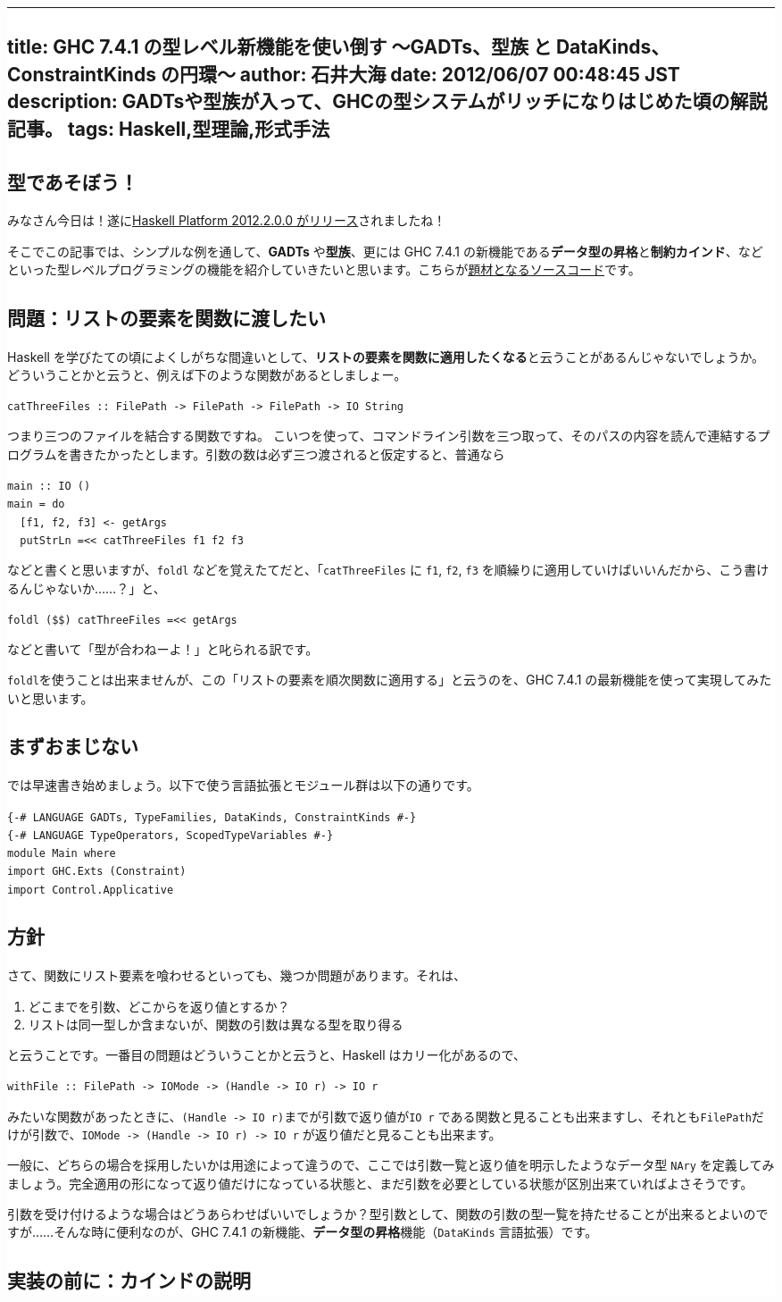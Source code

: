 ------
title: GHC 7.4.1 の型レベル新機能を使い倒す 〜GADTs、型族 と DataKinds、ConstraintKinds の円環〜
author: 石井大海
date: 2012/06/07 00:48:45 JST
description: GADTsや型族が入って、GHCの型システムがリッチになりはじめた頃の解説記事。
tags: Haskell,型理論,形式手法
------
<h2 id="型であそぼう">型であそぼう！</h2>
<p>みなさん今日は！遂に<a href="http://hackage.haskell.org/platform/">Haskell Platform 2012.2.0.0 がリリース</a>されましたね！</p>
<p>そこでこの記事では、シンプルな例を通して、<strong>GADTs</strong> や<strong>型族</strong>、更には GHC 7.4.1 の新機能である<strong>データ型の昇格</strong>と<strong>制約カインド</strong>、などといった型レベルプログラミングの機能を紹介していきたいと思います。こちらが<a href="https://gist.github.com/2882812">題材となるソースコード</a>です。</p>
<h2 id="問題リストの要素を関数に渡したい">問題：リストの要素を関数に渡したい</h2>
<p>Haskell を学びたての頃によくしがちな間違いとして、<strong>リストの要素を関数に適用したくなる</strong>と云うことがあるんじゃないでしょうか。どういうことかと云うと、例えば下のような関数があるとしましょー。</p>
<pre class="sourceCode haskell"><code class="sourceCode haskell"><span class="ot">catThreeFiles ::</span> <span class="fu">FilePath</span> <span class="ot">-&gt;</span> <span class="fu">FilePath</span> <span class="ot">-&gt;</span> <span class="fu">FilePath</span> <span class="ot">-&gt;</span> <span class="dt">IO</span> <span class="dt">String</span></code></pre>
<p>つまり三つのファイルを結合する関数ですね。 こいつを使って、コマンドライン引数を三つ取って、そのパスの内容を読んで連結するプログラムを書きたかったとします。引数の数は必ず三つ渡されると仮定すると、普通なら</p>
<pre class="sourceCode haskell"><code class="sourceCode haskell"><span class="ot">main ::</span> <span class="dt">IO</span> ()
main <span class="fu">=</span> <span class="kw">do</span>
  [f1, f2, f3] <span class="ot">&lt;-</span> getArgs
  <span class="fu">putStrLn</span> <span class="fu">=&lt;&lt;</span> catThreeFiles f1 f2 f3</code></pre>
<p>などと書くと思いますが、<code>foldl</code> などを覚えたてだと、「<code>catThreeFiles</code> に <code>f1</code>, <code>f2</code>, <code>f3</code> を順繰りに適用していけばいいんだから、こう書けるんじゃないか……？」と、</p>
<pre class="sourceCode haskell"><code class="sourceCode haskell"><span class="fu">foldl</span> (<span class="fu">$$</span>) catThreeFiles <span class="fu">=&lt;&lt;</span> getArgs</code></pre>
<p>などと書いて「型が合わねーよ！」と叱られる訳です。</p>
<p><code>foldl</code>を使うことは出来ませんが、この「リストの要素を順次関数に適用する」と云うのを、GHC 7.4.1 の最新機能を使って実現してみたいと思います。</p>
<h2 id="まずおまじない">まずおまじない</h2>
<p>では早速書き始めましょう。以下で使う言語拡張とモジュール群は以下の通りです。</p>
<pre class="sourceCode literate haskell"><code class="sourceCode haskell"><span class="ot">{-# LANGUAGE GADTs, TypeFamilies, DataKinds, ConstraintKinds #-}</span>
<span class="ot">{-# LANGUAGE TypeOperators, ScopedTypeVariables #-}</span>
<span class="kw">module</span> <span class="dt">Main</span> <span class="kw">where</span>
<span class="kw">import</span> <span class="dt">GHC.Exts</span> (<span class="dt">Constraint</span>)
<span class="kw">import</span> <span class="dt">Control.Applicative</span></code></pre>
<h2 id="方針">方針</h2>
<p>さて、関数にリスト要素を喰わせるといっても、幾つか問題があります。それは、</p>
<ol type="1">
<li>どこまでを引数、どこからを返り値とするか？</li>
<li>リストは同一型しか含まないが、関数の引数は異なる型を取り得る</li>
</ol>
<p>と云うことです。一番目の問題はどういうことかと云うと、Haskell はカリー化があるので、</p>
<pre class="sourceCode haskell"><code class="sourceCode haskell"><span class="ot">withFile ::</span> <span class="fu">FilePath</span> <span class="ot">-&gt;</span> <span class="dt">IOMode</span> <span class="ot">-&gt;</span> (<span class="dt">Handle</span> <span class="ot">-&gt;</span> <span class="dt">IO</span> r) <span class="ot">-&gt;</span> <span class="dt">IO</span> r</code></pre>
<p>みたいな関数があったときに、<code>(Handle -&gt; IO r)</code>までが引数で返り値が<code>IO r</code> である関数と見ることも出来ますし、それとも<code>FilePath</code>だけが引数で、<code>IOMode -&gt; (Handle -&gt; IO r) -&gt; IO r</code> が返り値だと見ることも出来ます。</p>
<p>一般に、どちらの場合を採用したいかは用途によって違うので、ここでは引数一覧と返り値を明示したようなデータ型 <code>NAry</code> を定義してみましょう。完全適用の形になって返り値だけになっている状態と、まだ引数を必要としている状態が区別出来ていればよさそうです。</p>
<p>引数を受け付けるような場合はどうあらわせばいいでしょうか？型引数として、関数の引数の型一覧を持たせることが出来るとよいのですが……そんな時に便利なのが、GHC 7.4.1 の新機能、<strong>データ型の昇格</strong>機能（<code>DataKinds</code> 言語拡張）です。</p>
<h2 id="実装の前にカインドの説明">実装の前に：カインドの説明</h2>